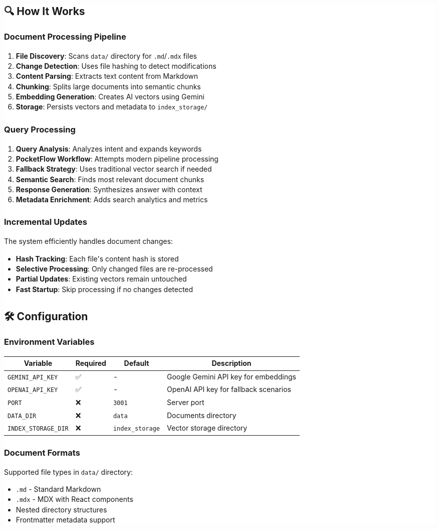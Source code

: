 ## 🔍 How It Works

### Document Processing Pipeline

1. **File Discovery**: Scans `data/` directory for `.md`/`.mdx` files
2. **Change Detection**: Uses file hashing to detect modifications
3. **Content Parsing**: Extracts text content from Markdown
4. **Chunking**: Splits large documents into semantic chunks
5. **Embedding Generation**: Creates AI vectors using Gemini
6. **Storage**: Persists vectors and metadata to `index_storage/`

### Query Processing

1. **Query Analysis**: Analyzes intent and expands keywords
2. **PocketFlow Workflow**: Attempts modern pipeline processing
3. **Fallback Strategy**: Uses traditional vector search if needed
4. **Semantic Search**: Finds most relevant document chunks
5. **Response Generation**: Synthesizes answer with context
6. **Metadata Enrichment**: Adds search analytics and metrics

### Incremental Updates

The system efficiently handles document changes:
- **Hash Tracking**: Each file's content hash is stored
- **Selective Processing**: Only changed files are re-processed
- **Partial Updates**: Existing vectors remain untouched
- **Fast Startup**: Skip processing if no changes detected

## 🛠️ Configuration

### Environment Variables

| Variable | Required | Default | Description |
|----------|----------|---------|-------------|
| `GEMINI_API_KEY` | ✅ | - | Google Gemini API key for embeddings |
| `OPENAI_API_KEY` | ✅ | - | OpenAI API key for fallback scenarios |
| `PORT` | ❌ | `3001` | Server port |
| `DATA_DIR` | ❌ | `data` | Documents directory |
| `INDEX_STORAGE_DIR` | ❌ | `index_storage` | Vector storage directory |

### Document Formats

Supported file types in `data/` directory:
- `.md` - Standard Markdown
- `.mdx` - MDX with React components
- Nested directory structures
- Frontmatter metadata support
